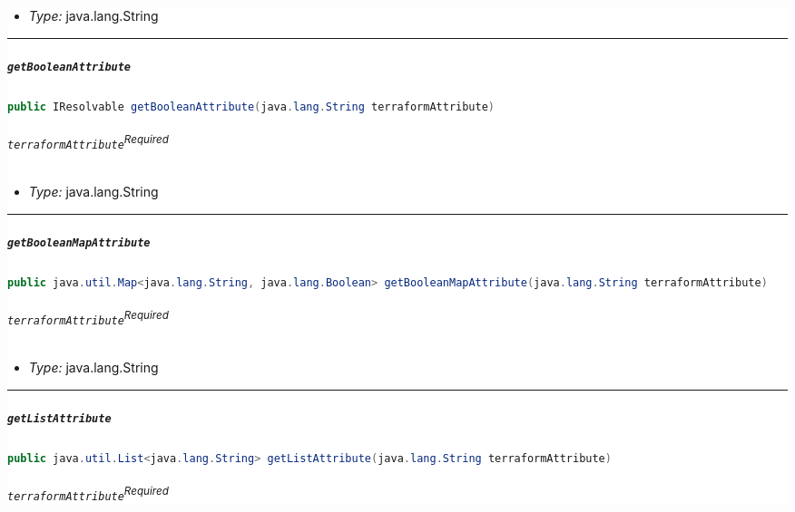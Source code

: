- *Type:* java.lang.String

---

##### `getBooleanAttribute` <a name="getBooleanAttribute" id="@cdktf/provider-docker.dataDockerRegistryImageManifests.DataDockerRegistryImageManifestsAuthConfigOutputReference.getBooleanAttribute"></a>

```java
public IResolvable getBooleanAttribute(java.lang.String terraformAttribute)
```

###### `terraformAttribute`<sup>Required</sup> <a name="terraformAttribute" id="@cdktf/provider-docker.dataDockerRegistryImageManifests.DataDockerRegistryImageManifestsAuthConfigOutputReference.getBooleanAttribute.parameter.terraformAttribute"></a>

- *Type:* java.lang.String

---

##### `getBooleanMapAttribute` <a name="getBooleanMapAttribute" id="@cdktf/provider-docker.dataDockerRegistryImageManifests.DataDockerRegistryImageManifestsAuthConfigOutputReference.getBooleanMapAttribute"></a>

```java
public java.util.Map<java.lang.String, java.lang.Boolean> getBooleanMapAttribute(java.lang.String terraformAttribute)
```

###### `terraformAttribute`<sup>Required</sup> <a name="terraformAttribute" id="@cdktf/provider-docker.dataDockerRegistryImageManifests.DataDockerRegistryImageManifestsAuthConfigOutputReference.getBooleanMapAttribute.parameter.terraformAttribute"></a>

- *Type:* java.lang.String

---

##### `getListAttribute` <a name="getListAttribute" id="@cdktf/provider-docker.dataDockerRegistryImageManifests.DataDockerRegistryImageManifestsAuthConfigOutputReference.getListAttribute"></a>

```java
public java.util.List<java.lang.String> getListAttribute(java.lang.String terraformAttribute)
```

###### `terraformAttribute`<sup>Required</sup> <a name="terraformAttribute" id="@cdktf/provider-docker.dataDockerRegistryImageManifests.DataDockerRegistryImageManifestsAuthConfigOutputReference.getListAttribute.parameter.terraformAttribute"></a>

